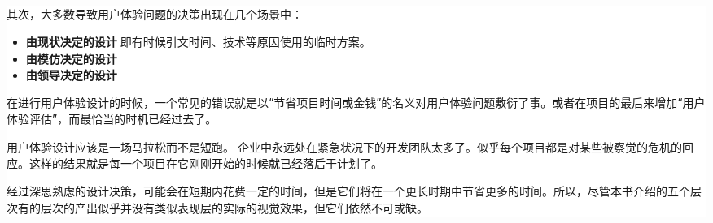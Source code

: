 其次，大多数导致用户体验问题的决策出现在几个场景中：

- **由现状决定的设计** 即有时候引文时间、技术等原因使用的临时方案。
- **由模仿决定的设计**
- **由领导决定的设计**

在进行用户体验设计的时候，一个常见的错误就是以“节省项目时间或金钱”的名义对用户体验问题敷衍了事。或者在项目的最后来增加“用户体验评估”，而最恰当的时机已经过去了。

用户体验设计应该是一场马拉松而不是短跑。 企业中永远处在紧急状况下的开发团队太多了。似乎每个项目都是对某些被察觉的危机的回应。这样的结果就是每一个项目在它刚刚开始的时候就已经落后于计划了。

经过深思熟虑的设计决策，可能会在短期内花费一定的时间，但是它们将在一个更长时期中节省更多的时间。所以，尽管本书介绍的五个层次有的层次的产出似乎并没有类似表现层的实际的视觉效果，但它们依然不可或缺。
